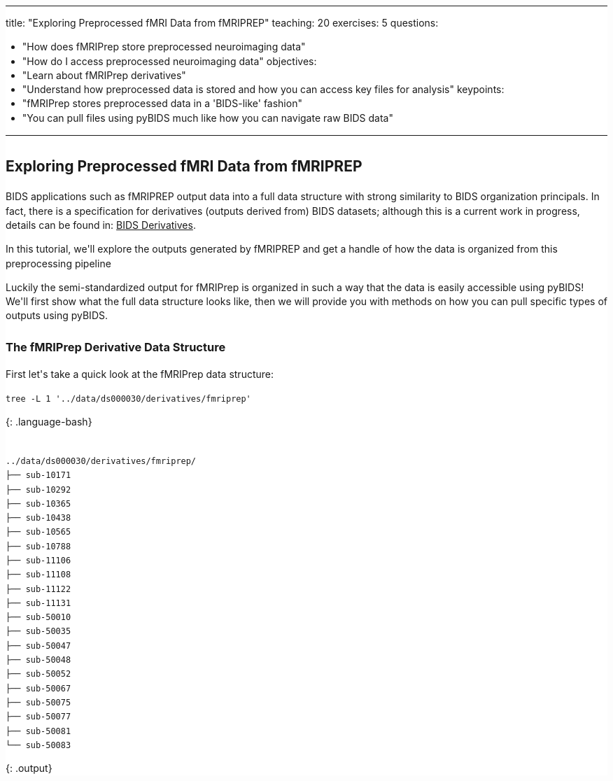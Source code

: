 
---
title: "Exploring Preprocessed fMRI Data from fMRIPREP"
teaching: 20
exercises: 5
questions:
- "How does fMRIPrep store preprocessed neuroimaging data"
- "How do I access preprocessed neuroimaging data"
objectives:
- "Learn about fMRIPrep derivatives"
- "Understand how preprocessed data is stored and how you can access key files for analysis"
keypoints:
- "fMRIPrep stores preprocessed data in a 'BIDS-like' fashion"
- "You can pull files using pyBIDS much like how you can navigate raw BIDS data"
---

## Exploring Preprocessed fMRI Data from fMRIPREP

BIDS applications such as fMRIPREP output data into a full data structure with strong similarity to BIDS organization principals. In fact, there is a specification for derivatives (outputs derived from) BIDS datasets; although this is a current work in progress, details can be found in: [BIDS Derivatives](https://bids-specification.readthedocs.io/en/latest/06-extensions.html). 

In this tutorial, we'll explore the outputs generated by fMRIPREP and get a handle of how the data is organized from this preprocessing pipeline

Luckily the semi-standardized output for fMRIPrep is organized in such a way that the data is easily accessible using pyBIDS! We'll first show what the full data structure looks like, then we will provide you with methods on how you can pull specific types of outputs using pyBIDS.

### The fMRIPrep Derivative Data Structure

First let's take a quick look at the fMRIPrep data structure:

~~~
tree -L 1 '../data/ds000030/derivatives/fmriprep'
~~~
{: .language-bash}

~~~

../data/ds000030/derivatives/fmriprep/
├── sub-10171
├── sub-10292
├── sub-10365
├── sub-10438
├── sub-10565
├── sub-10788
├── sub-11106
├── sub-11108
├── sub-11122
├── sub-11131
├── sub-50010
├── sub-50035
├── sub-50047
├── sub-50048
├── sub-50052
├── sub-50067
├── sub-50075
├── sub-50077
├── sub-50081
└── sub-50083
~~~
{: .output}

